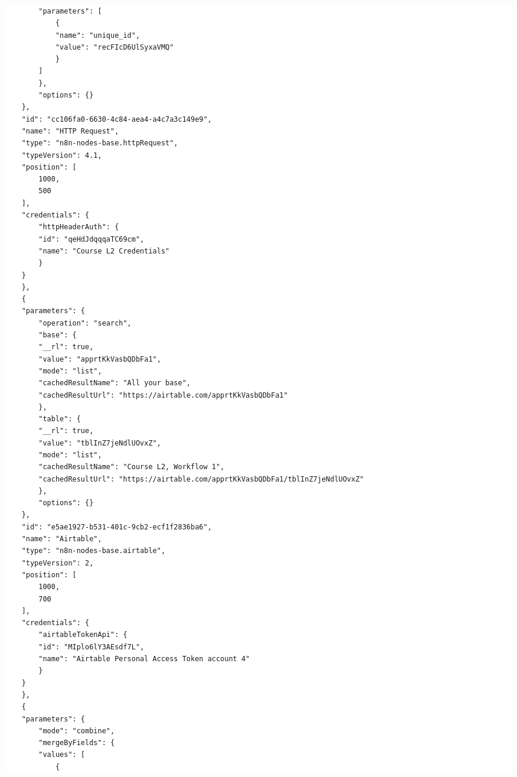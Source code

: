             "parameters": [
                {
                "name": "unique_id",
                "value": "recFIcD6UlSyxaVMQ"
                }
            ]
            },
            "options": {}
        },
        "id": "cc106fa0-6630-4c84-aea4-a4c7a3c149e9",
        "name": "HTTP Request",
        "type": "n8n-nodes-base.httpRequest",
        "typeVersion": 4.1,
        "position": [
            1000,
            500
        ],
        "credentials": {
            "httpHeaderAuth": {
            "id": "qeHdJdqqqaTC69cm",
            "name": "Course L2 Credentials"
            }
        }
        },
        {
        "parameters": {
            "operation": "search",
            "base": {
            "__rl": true,
            "value": "apprtKkVasbQDbFa1",
            "mode": "list",
            "cachedResultName": "All your base",
            "cachedResultUrl": "https://airtable.com/apprtKkVasbQDbFa1"
            },
            "table": {
            "__rl": true,
            "value": "tblInZ7jeNdlUOvxZ",
            "mode": "list",
            "cachedResultName": "Course L2, Workflow 1",
            "cachedResultUrl": "https://airtable.com/apprtKkVasbQDbFa1/tblInZ7jeNdlUOvxZ"
            },
            "options": {}
        },
        "id": "e5ae1927-b531-401c-9cb2-ecf1f2836ba6",
        "name": "Airtable",
        "type": "n8n-nodes-base.airtable",
        "typeVersion": 2,
        "position": [
            1000,
            700
        ],
        "credentials": {
            "airtableTokenApi": {
            "id": "MIplo6lY3AEsdf7L",
            "name": "Airtable Personal Access Token account 4"
            }
        }
        },
        {
        "parameters": {
            "mode": "combine",
            "mergeByFields": {
            "values": [
                {